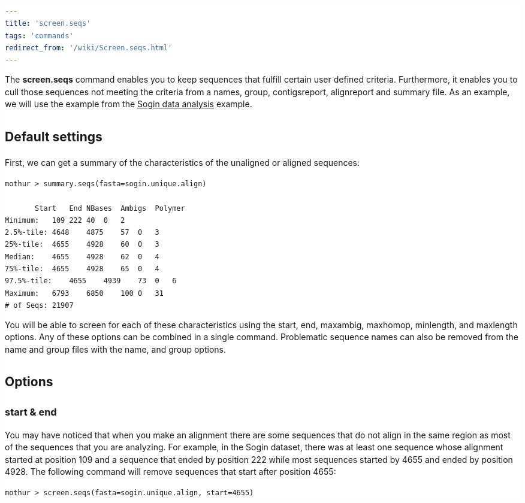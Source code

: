 ```yaml
---
title: 'screen.seqs'
tags: 'commands'
redirect_from: '/wiki/Screen.seqs.html'
---
```

The **screen.seqs** command enables you to keep
sequences that fulfill certain user defined criteria. Furthermore, it
enables you to cull those sequences not meeting the criteria from a
names, group, contigsreport, alignreport and summary file. As an
example, we will use the example from the [Sogin data
analysis](/wiki/Sogin_data_analysis) example.

## Default settings

First, we can get a summary of the characteristics of the unaligned or
aligned sequences:

    mothur > summary.seqs(fasta=sogin.unique.align)

           Start   End NBases  Ambigs  Polymer
    Minimum:   109 222 40  0   2
    2.5%-tile: 4648    4875    57  0   3
    25%-tile:  4655    4928    60  0   3
    Median:    4655    4928    62  0   4
    75%-tile:  4655    4928    65  0   4
    97.5%-tile:    4655    4939    73  0   6
    Maximum:   6793    6850    100 0   31
    # of Seqs: 21907

You will be able to screen for each of these characteristics using the
start, end, maxambig, maxhomop, minlength, and maxlength options. Any of
these options can be combined in a single command. Problematic sequence
names can also be removed from the name and group files with the name,
and group options.

## Options

### start & end

You may have noticed that when you make an alignment there are some
sequences that do not align in the same region as most of the sequences
that you are analyzing. For example, in the Sogin dataset, there was at
least one sequence whose alignment started at position 109 and a
sequence that ended by position 222 while most sequences started by 4655
and ended by position 4928. The following command will remove sequences
that start after position 4655:

    mothur > screen.seqs(fasta=sogin.unique.align, start=4655)
